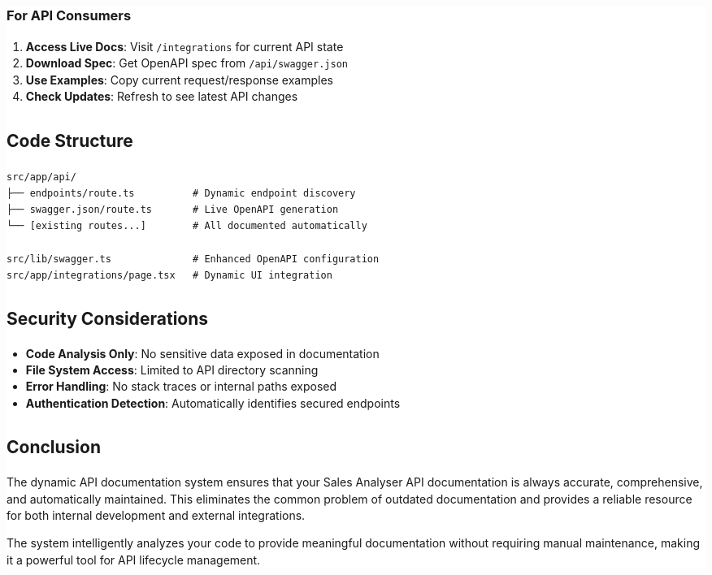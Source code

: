 ### For API Consumers
1. **Access Live Docs**: Visit `/integrations` for current API state
2. **Download Spec**: Get OpenAPI spec from `/api/swagger.json`
3. **Use Examples**: Copy current request/response examples
4. **Check Updates**: Refresh to see latest API changes

## Code Structure

```
src/app/api/
├── endpoints/route.ts          # Dynamic endpoint discovery
├── swagger.json/route.ts       # Live OpenAPI generation
└── [existing routes...]        # All documented automatically

src/lib/swagger.ts              # Enhanced OpenAPI configuration
src/app/integrations/page.tsx   # Dynamic UI integration
```

## Security Considerations

- **Code Analysis Only**: No sensitive data exposed in documentation
- **File System Access**: Limited to API directory scanning
- **Error Handling**: No stack traces or internal paths exposed
- **Authentication Detection**: Automatically identifies secured endpoints

## Conclusion

The dynamic API documentation system ensures that your Sales Analyser API documentation is always accurate, comprehensive, and automatically maintained. This eliminates the common problem of outdated documentation and provides a reliable resource for both internal development and external integrations.

The system intelligently analyzes your code to provide meaningful documentation without requiring manual maintenance, making it a powerful tool for API lifecycle management.
